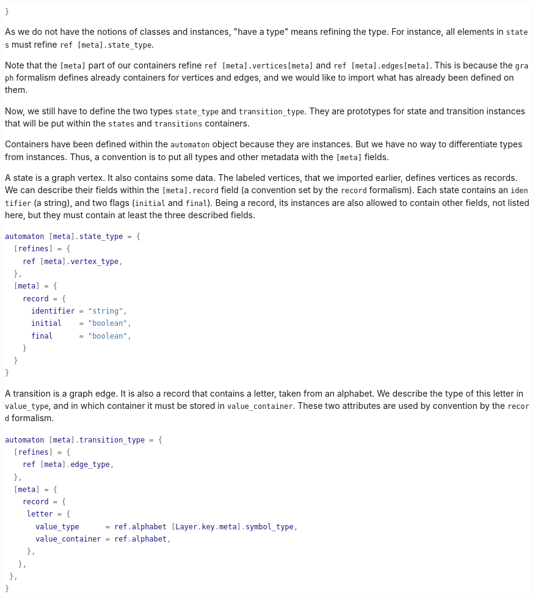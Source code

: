 ```lua
}
```

As we do not have the notions of classes and instances, "have a type" means
refining the type. For instance, all elements in `states` must refine
`ref [meta].state_type`.

Note that the `[meta]` part of our containers refine `ref [meta].vertices[meta]`
and `ref [meta].edges[meta]`.
This is because the `graph` formalism defines already containers for vertices
and edges, and we would like to import what has already been defined on them.

Now, we still have to define the two types `state_type` and `transition_type`.
They are prototypes for state and transition instances that will be put within
the `states` and `transitions` containers.

Containers have been defined within the `automaton` object because they are
instances. But we have no way to differentiate types from instances. Thus,
a convention is to put all types and other metadata with the `[meta]` fields.

A state is a graph vertex. It also contains some data.
The labeled vertices, that we imported earlier, defines vertices as records.
We can describe their fields within the `[meta].record` field (a convention set
by the `record` formalism).
Each state contains an `identifier` (a string), and two flags
(`initial` and `final`).
Being a record, its instances are also allowed to contain other fields,
not listed here, but they must contain at least the three described fields.

```lua
automaton [meta].state_type = {
  [refines] = {
    ref [meta].vertex_type,
  },
  [meta] = {
    record = {
      identifier = "string",
      initial    = "boolean",
      final      = "boolean",
    }
  }
}
```

A transition is a graph edge. It is also a record that contains a letter,
taken from an alphabet.
We describe the type of this letter in `value_type`, and in which container it
must be stored in `value_container`.
These two attributes are used by convention by the `record` formalism.

```lua
automaton [meta].transition_type = {
  [refines] = {
    ref [meta].edge_type,
  },
  [meta] = {
    record = {
     letter = {
       value_type      = ref.alphabet [Layer.key.meta].symbol_type,
       value_container = ref.alphabet,
     },
   },
 },
}
```
